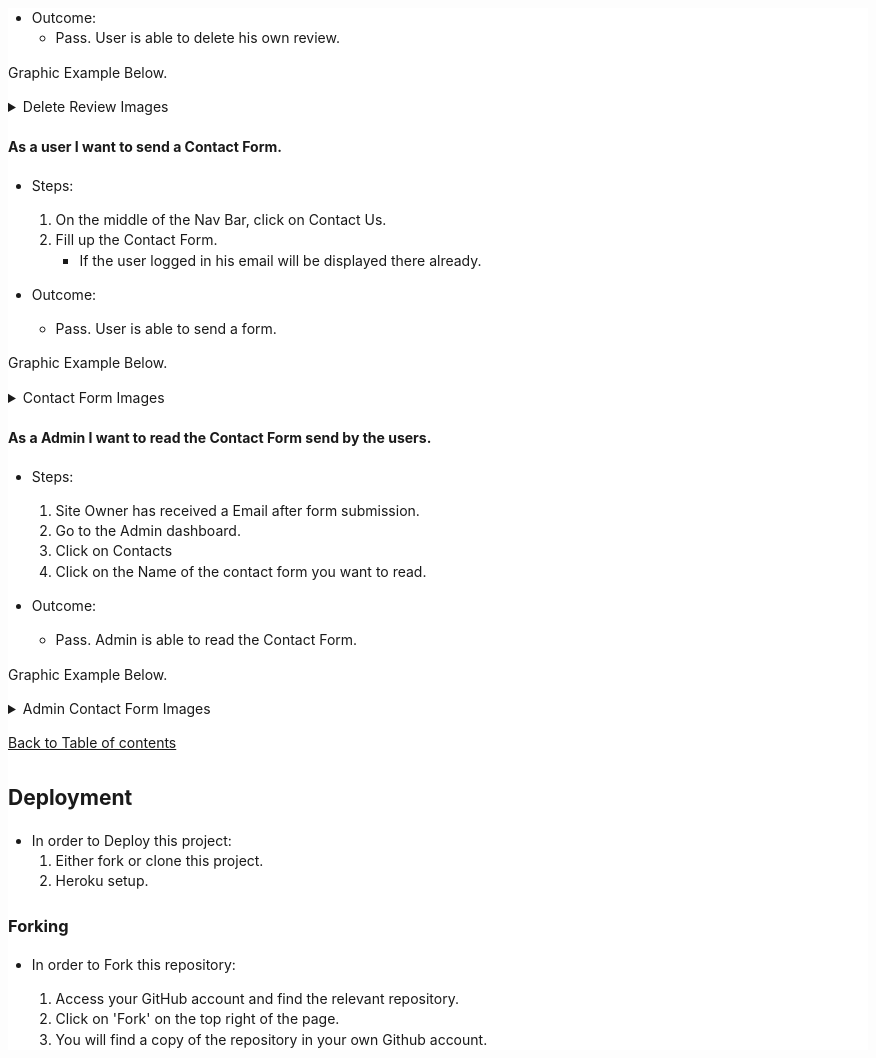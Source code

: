 - Outcome:
    - Pass. User is able to delete his own review.

Graphic Example Below.

<details><summary>
Delete Review Images
</summary></details>

#### As a user I want to send a Contact Form.

- Steps: 
    1. On the middle of the Nav Bar, click on Contact Us.
    2. Fill up the Contact Form.
        - If the user logged in his email will be displayed there already.

- Outcome:
    - Pass. User is able to send a form.

Graphic Example Below.

<details><summary>
Contact Form Images
</summary></details>

#### As a Admin I want to read the Contact Form send by the users.

- Steps: 
    1. Site Owner has received a Email after form submission.
    2. Go to the Admin dashboard.
    3. Click on Contacts
    4. Click on the Name of the contact form you want to read.

- Outcome:
    - Pass. Admin is able to read the Contact Form.

Graphic Example Below.

<details><summary>
Admin Contact Form Images
</summary></details>

[Back to Table of contents](#table-of-contents)
## Deployment
- In order to Deploy this project:
    1. Either fork or clone this project.
    2. Heroku setup.


### Forking

- In order to Fork this repository:

    1. Access your GitHub account and find the relevant repository.
    2. Click on 'Fork' on the top right of the page.
    3. You will find a copy of the repository in your own Github account.
